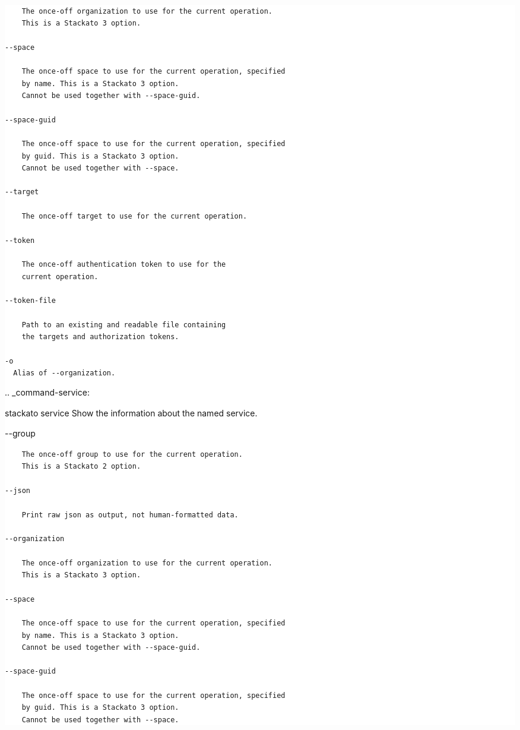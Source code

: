 	    The once-off organization to use for the current operation.
	    This is a Stackato 3 option.
	
    --space
      
	    The once-off space to use for the current operation, specified
	    by name. This is a Stackato 3 option.
	    Cannot be used together with --space-guid.
	
    --space-guid
      
	    The once-off space to use for the current operation, specified
	    by guid. This is a Stackato 3 option.
	    Cannot be used together with --space.
	
    --target
      
	    The once-off target to use for the current operation.
	
    --token
      
	    The once-off authentication token to use for the
	    current operation.
	
    --token-file
      
	    Path to an existing and readable file containing
	    the targets and authorization tokens.
	
    -o
      Alias of --organization.
    
.. _command-service:
  
  stackato service  *<name>* 
    Show the information about the named service.

   --group
      
	    The once-off group to use for the current operation.
	    This is a Stackato 2 option.
	
    --json
      
	    Print raw json as output, not human-formatted data.
	
    --organization
      
	    The once-off organization to use for the current operation.
	    This is a Stackato 3 option.
	
    --space
      
	    The once-off space to use for the current operation, specified
	    by name. This is a Stackato 3 option.
	    Cannot be used together with --space-guid.
	
    --space-guid
      
	    The once-off space to use for the current operation, specified
	    by guid. This is a Stackato 3 option.
	    Cannot be used together with --space.
	